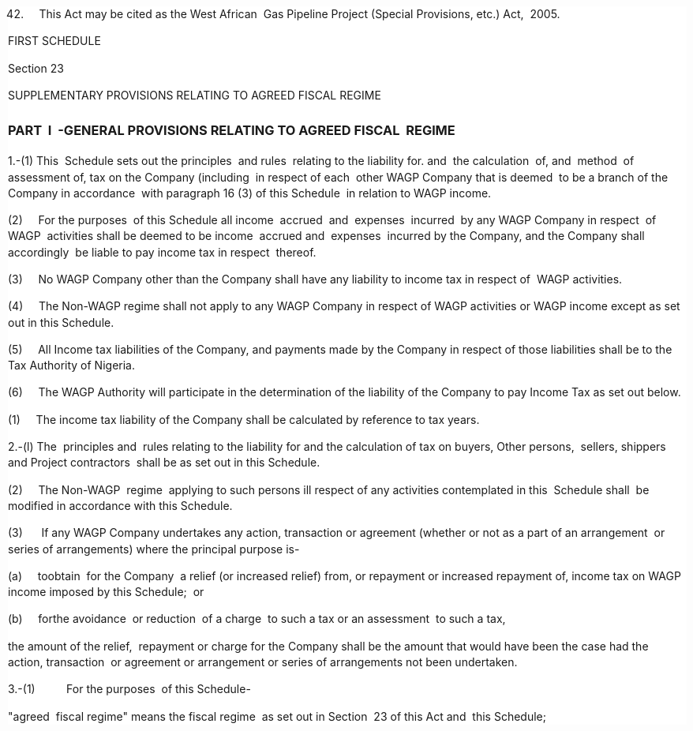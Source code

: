 42.     This Act may be cited as the West African  Gas Pipeline Project (Special Provisions, etc.) Act,  2005.

FIRST SCHEDULE

Section 23

SUPPLEMENTARY PROVISIONS RELATING TO AGREED FISCAL REGIME

### PART  I  -GENERAL PROVISIONS RELATING TO AGREED FISCAL  REGlME

1.-(1) This  Schedule sets out the principles  and rules  relating to the liability for. and  the calculation  of, and  method  of assessment of, tax on the Company (including  in respect of each  other WAGP Company that is deemed  to be a branch of the Company in accordance  with paragraph 16 (3) of this Schedule  in relation to WAGP income.

(2)     For the purposes  of this Schedule all income  accrued  and  expenses  incurred  by any WAGP Company in respect  of WAGP  activities shall be deemed to be income  accrued and  expenses  incurred by the Company, and the Company shall accordingly  be liable to pay income tax in respect  thereof.

(3)     No WAGP Company other than the Company shall have any liability to income tax in respect of  WAGP activities.

(4)     The Non-WAGP regime shall not apply to any WAGP Company in respect of WAGP activities or WAGP income except as set out in this Schedule.

(5)     All Income tax liabilities of the Company, and payments made by the Company in respect of those liabilities shall be to the Tax Authority of Nigeria.

(6)     The WAGP Authority will participate in the determination of the liability of the Company to pay Income Tax as set out below.

(1)     The income tax liability of the Company shall be calculated by reference to tax years.

2.-(l) The  principles and  rules relating to the liability for and the calculation of tax on buyers, Other persons,  sellers, shippers and Project contractors  shall be as set out in this Schedule.

(2)     The Non-WAGP  regime  applying to such persons ill respect of any activities contemplated in this  Schedule shall  be modified in accordance with this Schedule.

(3)      If any WAGP Company undertakes any action, transaction or agreement (whether or not as a part of an arrangement  or series of arrangements) where the principal purpose is-

(a)     toobtain  for the Company  a relief (or increased relief) from, or repayment or increased repayment of, income tax on WAGP income imposed by this Schedule;  or

(b)     forthe avoidance  or reduction  of a charge  to such a tax or an assessment  to such a tax,

the amount of the relief,  repayment or charge for the Company shall be the amount that would have been the case had the action, transaction  or agreement or arrangement or series of arrangements not been undertaken.

3.-(1)          For the purposes  of this Schedule-

"agreed  fiscal regime" means the fiscal regime  as set out in Section  23 of this Act and  this Schedule;
